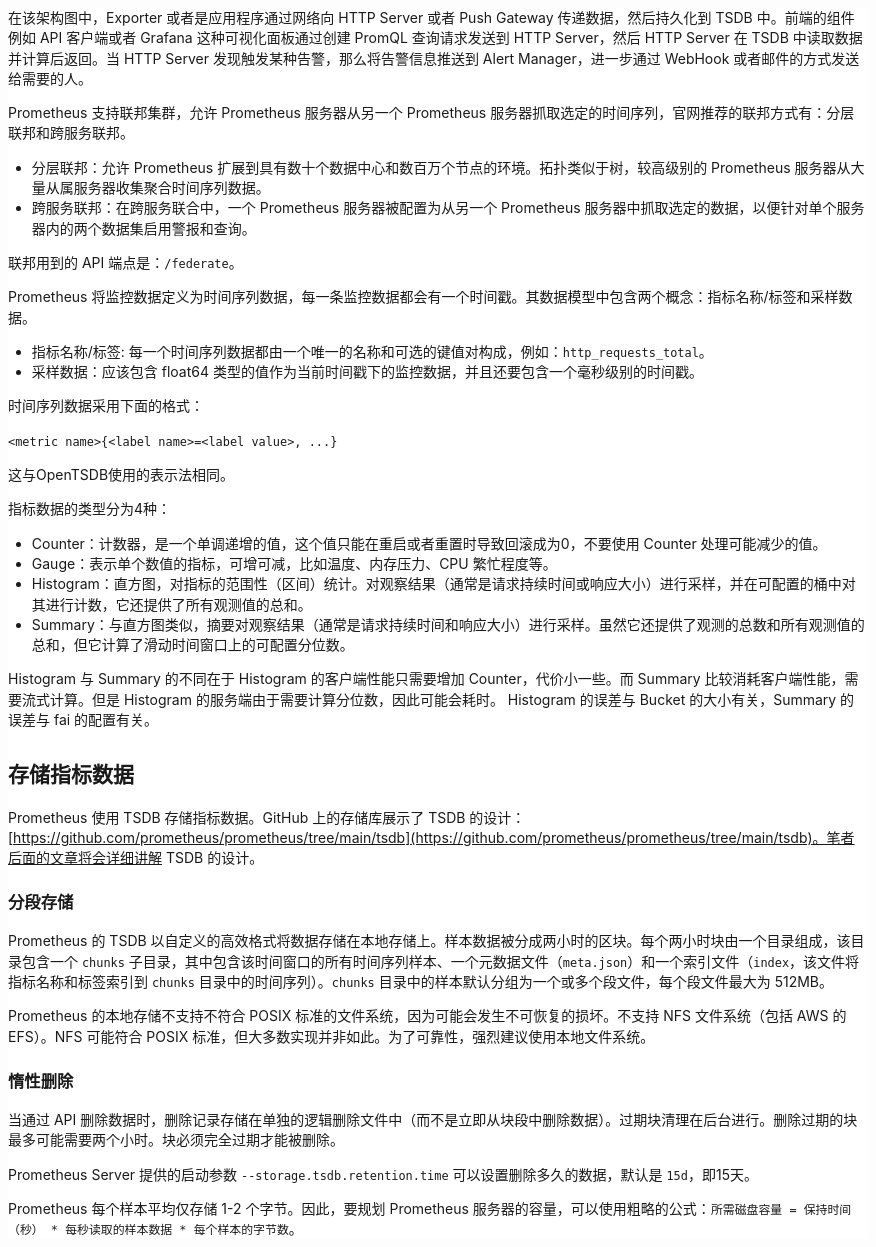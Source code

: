 在该架构图中，Exporter 或者是应用程序通过网络向 HTTP Server 或者 Push Gateway 传递数据，然后持久化到 TSDB 中。前端的组件例如 API 客户端或者 Grafana 这种可视化面板通过创建 PromQL 查询请求发送到 HTTP Server，然后 HTTP Server 在 TSDB 中读取数据并计算后返回。当 HTTP Server 发现触发某种告警，那么将告警信息推送到 Alert Manager，进一步通过 WebHook 或者邮件的方式发送给需要的人。

Prometheus 支持联邦集群，允许 Prometheus 服务器从另一个 Prometheus 服务器抓取选定的时间序列，官网推荐的联邦方式有：分层联邦和跨服务联邦。

- 分层联邦：允许 Prometheus 扩展到具有数十个数据中心和数百万个节点的环境。拓扑类似于树，较高级别的 Prometheus 服务器从大量从属服务器收集聚合时间序列数据。
- 跨服务联邦：在跨服务联合中，一个 Prometheus 服务器被配置为从另一个 Prometheus 服务器中抓取选定的数据，以便针对单个服务器内的两个数据集启用警报和查询。

联邦用到的 API 端点是：``/federate``。

Prometheus 将监控数据定义为时间序列数据，每一条监控数据都会有一个时间戳。其数据模型中包含两个概念：指标名称/标签和采样数据。

- 指标名称/标签: 每一个时间序列数据都由一个唯一的名称和可选的键值对构成，例如：``http_requests_total``。
- 采样数据：应该包含 float64 类型的值作为当前时间戳下的监控数据，并且还要包含一个毫秒级别的时间戳。

时间序列数据采用下面的格式：

```shell
<metric name>{<label name>=<label value>, ...}
```

这与OpenTSDB使用的表示法相同。

指标数据的类型分为4种：

- Counter：计数器，是一个单调递增的值，这个值只能在重启或者重置时导致回滚成为0，不要使用 Counter 处理可能减少的值。
- Gauge：表示单个数值的指标，可增可减，比如温度、内存压力、CPU 繁忙程度等。
- Histogram：直方图，对指标的范围性（区间）统计。对观察结果（通常是请求持续时间或响应大小）进行采样，并在可配置的桶中对其进行计数，它还提供了所有观测值的总和。
- Summary：与直方图类似，摘要对观察结果（通常是请求持续时间和响应大小）进行采样。虽然它还提供了观测的总数和所有观测值的总和，但它计算了滑动时间窗口上的可配置分位数。

Histogram 与 Summary 的不同在于 Histogram 的客户端性能只需要增加 Counter，代价小一些。而 Summary 比较消耗客户端性能，需要流式计算。但是 Histogram 的服务端由于需要计算分位数，因此可能会耗时。
Histogram 的误差与 Bucket 的大小有关，Summary 的误差与 fai 的配置有关。

## 存储指标数据

Prometheus 使用 TSDB 存储指标数据。GitHub 上的存储库展示了 TSDB 的设计：[https://github.com/prometheus/prometheus/tree/main/tsdb](https://github.com/prometheus/prometheus/tree/main/tsdb)。笔者后面的文章将会详细讲解 TSDB 的设计。

### 分段存储

Prometheus 的 TSDB 以自定义的高效格式将数据存储在本地存储上。样本数据被分成两小时的区块。每个两小时块由一个目录组成，该目录包含一个 ``chunks`` 子目录，其中包含该时间窗口的所有时间序列样本、一个元数据文件（``meta.json``）和一个索引文件（``index``，该文件将指标名称和标签索引到 ``chunks`` 目录中的时间序列）。``chunks`` 目录中的样本默认分组为一个或多个段文件，每个段文件最大为 512MB。

 Prometheus 的本地存储不支持不符合 POSIX 标准的文件系统，因为可能会发生不可恢复的损坏。不支持 NFS 文件系统（包括 AWS 的 EFS）。NFS 可能符合 POSIX 标准，但大多数实现并非如此。为了可靠性，强烈建议使用本地文件系统。

### 惰性删除

当通过 API 删除数据时，删除记录存储在单独的逻辑删除文件中（而不是立即从块段中删除数据）。过期块清理在后台进行。删除过期的块最多可能需要两个小时。块必须完全过期才能被删除。

Prometheus Server 提供的启动参数 ``--storage.tsdb.retention.time`` 可以设置删除多久的数据，默认是 ``15d``，即15天。

Prometheus 每个样本平均仅存储 1-2 个字节。因此，要规划 Prometheus 服务器的容量，可以使用粗略的公式：``所需磁盘容量 = 保持时间（秒） * 每秒读取的样本数据 * 每个样本的字节数``。
